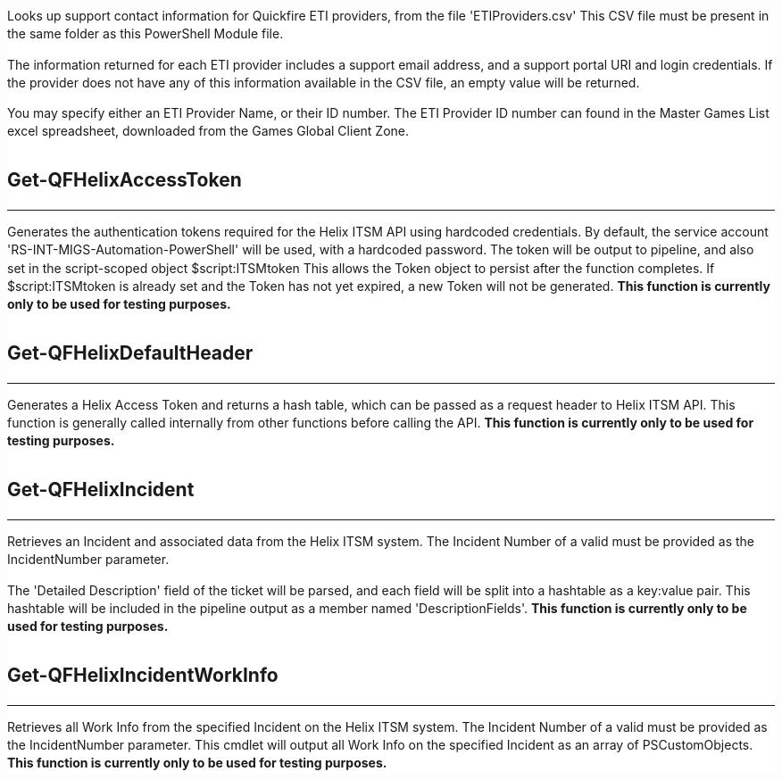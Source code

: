 Looks up support contact information for Quickfire ETI providers, from the file 'ETIProviders.csv'
This CSV file must be present in the same folder as this PowerShell Module file.

The information returned for each ETI provider includes a support email address, and a support portal URI and login credentials.
If the provider does not have any of this information available in the CSV file, an empty value will be returned.

You may specify either an ETI Provider Name, or their ID number.
The ETI Provider ID number can found in the Master Games List excel spreadsheet, downloaded from the Games Global Client Zone.


## Get-QFHelixAccessToken
---
Generates the authentication tokens required for the Helix ITSM API using hardcoded credentials.
By default, the service account 'RS-INT-MIGS-Automation-PowerShell' will be used, with a hardcoded password.
The token will be output to pipeline, and also set in the script-scoped object $script:ITSMtoken
This allows the Token object to persist after the function completes.
If $script:ITSMtoken is already set and the Token has not yet expired, a new Token will not be generated.
**This function is currently only to be used for testing purposes.**



## Get-QFHelixDefaultHeader
---
Generates a Helix Access Token and returns a hash table, which can be passed as a request header to Helix ITSM API.
This function is generally called internally from other functions before calling the API.
**This function is currently only to be used for testing purposes.**



## Get-QFHelixIncident
---
Retrieves an Incident and associated data from the Helix ITSM system.
The Incident Number of a valid must be provided as the IncidentNumber parameter.

The 'Detailed Description' field of the ticket will be parsed, and each field will be split into a hashtable as a key:value pair.
This hashtable will be included in the pipeline output as a member named 'DescriptionFields'.
**This function is currently only to be used for testing purposes.**



## Get-QFHelixIncidentWorkInfo
---
Retrieves all Work Info from the specified Incident on the Helix ITSM system.
The Incident Number of a valid must be provided as the IncidentNumber parameter.
This cmdlet will output all Work Info on the specified Incident as an array of PSCustomObjects.
**This function is currently only to be used for testing purposes.**
